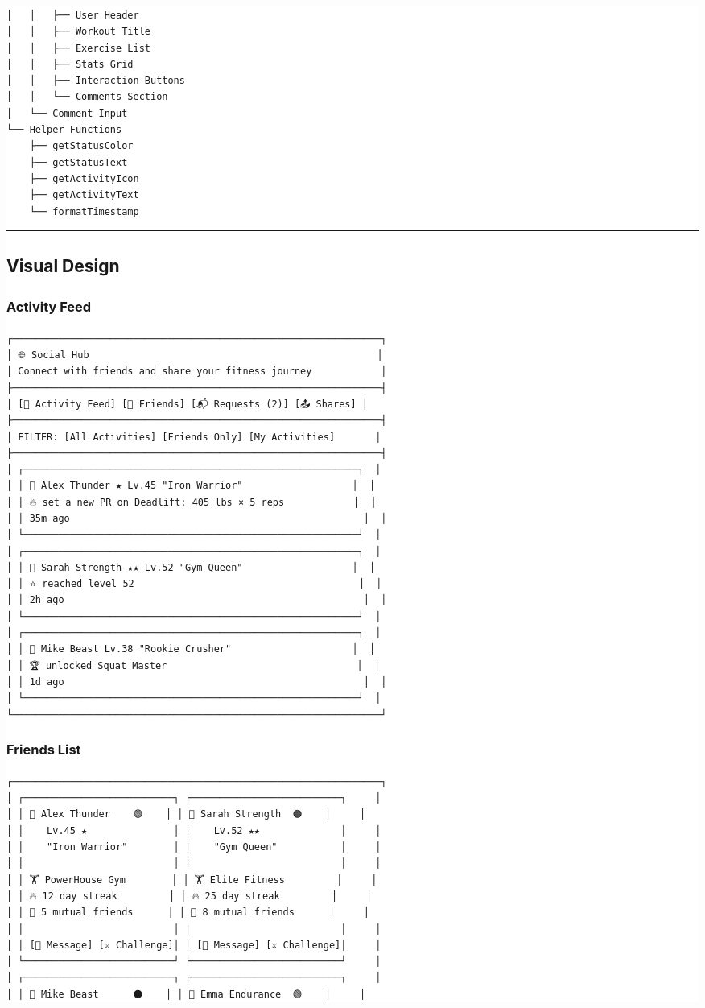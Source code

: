 ```
│   │   ├── User Header
│   │   ├── Workout Title
│   │   ├── Exercise List
│   │   ├── Stats Grid
│   │   ├── Interaction Buttons
│   │   └── Comments Section
│   └── Comment Input
└── Helper Functions
    ├── getStatusColor
    ├── getStatusText
    ├── getActivityIcon
    ├── getActivityText
    └── formatTimestamp
```

---

## Visual Design

### Activity Feed
```
┌────────────────────────────────────────────────────────────────┐
│ 🌐 Social Hub                                                  │
│ Connect with friends and share your fitness journey            │
├────────────────────────────────────────────────────────────────┤
│ [📰 Activity Feed] [👥 Friends] [📬 Requests (2)] [📤 Shares] │
├────────────────────────────────────────────────────────────────┤
│ FILTER: [All Activities] [Friends Only] [My Activities]       │
├────────────────────────────────────────────────────────────────┤
│ ┌──────────────────────────────────────────────────────────┐  │
│ │ 👤 Alex Thunder ★ Lv.45 "Iron Warrior"                   │  │
│ │ 🔥 set a new PR on Deadlift: 405 lbs × 5 reps            │  │
│ │ 35m ago                                                   │  │
│ └──────────────────────────────────────────────────────────┘  │
│ ┌──────────────────────────────────────────────────────────┐  │
│ │ 👤 Sarah Strength ★★ Lv.52 "Gym Queen"                   │  │
│ │ ⭐ reached level 52                                       │  │
│ │ 2h ago                                                    │  │
│ └──────────────────────────────────────────────────────────┘  │
│ ┌──────────────────────────────────────────────────────────┐  │
│ │ 👤 Mike Beast Lv.38 "Rookie Crusher"                     │  │
│ │ 🏆 unlocked Squat Master                                 │  │
│ │ 1d ago                                                    │  │
│ └──────────────────────────────────────────────────────────┘  │
└────────────────────────────────────────────────────────────────┘
```

### Friends List
```
┌────────────────────────────────────────────────────────────────┐
│ ┌──────────────────────────┐ ┌──────────────────────────┐     │
│ │ 👤 Alex Thunder    🟢    │ │ 👤 Sarah Strength  🟠    │     │
│ │    Lv.45 ★               │ │    Lv.52 ★★              │     │
│ │    "Iron Warrior"        │ │    "Gym Queen"           │     │
│ │                          │ │                          │     │
│ │ 🏋️ PowerHouse Gym        │ │ 🏋️ Elite Fitness         │     │
│ │ 🔥 12 day streak         │ │ 🔥 25 day streak         │     │
│ │ 👥 5 mutual friends      │ │ 👥 8 mutual friends      │     │
│ │                          │ │                          │     │
│ │ [💬 Message] [⚔️ Challenge]│ │ [💬 Message] [⚔️ Challenge]│     │
│ └──────────────────────────┘ └──────────────────────────┘     │
│ ┌──────────────────────────┐ ┌──────────────────────────┐     │
│ │ 👤 Mike Beast      ⚫    │ │ 👤 Emma Endurance  🟢    │     │
```